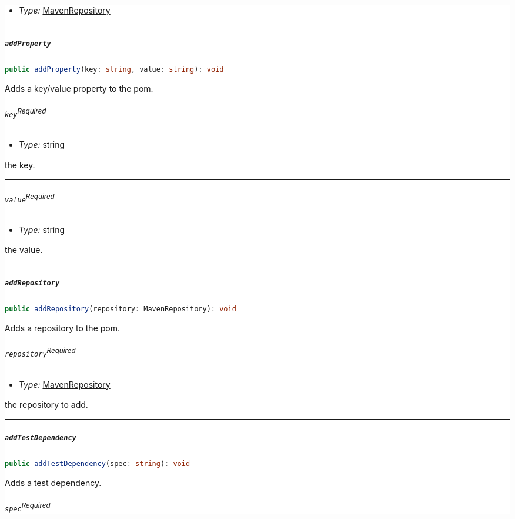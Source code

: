- *Type:* <a href="#projen.java.MavenRepository">MavenRepository</a>

---

##### `addProperty` <a name="addProperty" id="projen.java.Pom.addProperty"></a>

```typescript
public addProperty(key: string, value: string): void
```

Adds a key/value property to the pom.

###### `key`<sup>Required</sup> <a name="key" id="projen.java.Pom.addProperty.parameter.key"></a>

- *Type:* string

the key.

---

###### `value`<sup>Required</sup> <a name="value" id="projen.java.Pom.addProperty.parameter.value"></a>

- *Type:* string

the value.

---

##### `addRepository` <a name="addRepository" id="projen.java.Pom.addRepository"></a>

```typescript
public addRepository(repository: MavenRepository): void
```

Adds a repository to the pom.

###### `repository`<sup>Required</sup> <a name="repository" id="projen.java.Pom.addRepository.parameter.repository"></a>

- *Type:* <a href="#projen.java.MavenRepository">MavenRepository</a>

the repository to add.

---

##### `addTestDependency` <a name="addTestDependency" id="projen.java.Pom.addTestDependency"></a>

```typescript
public addTestDependency(spec: string): void
```

Adds a test dependency.

###### `spec`<sup>Required</sup> <a name="spec" id="projen.java.Pom.addTestDependency.parameter.spec"></a>
